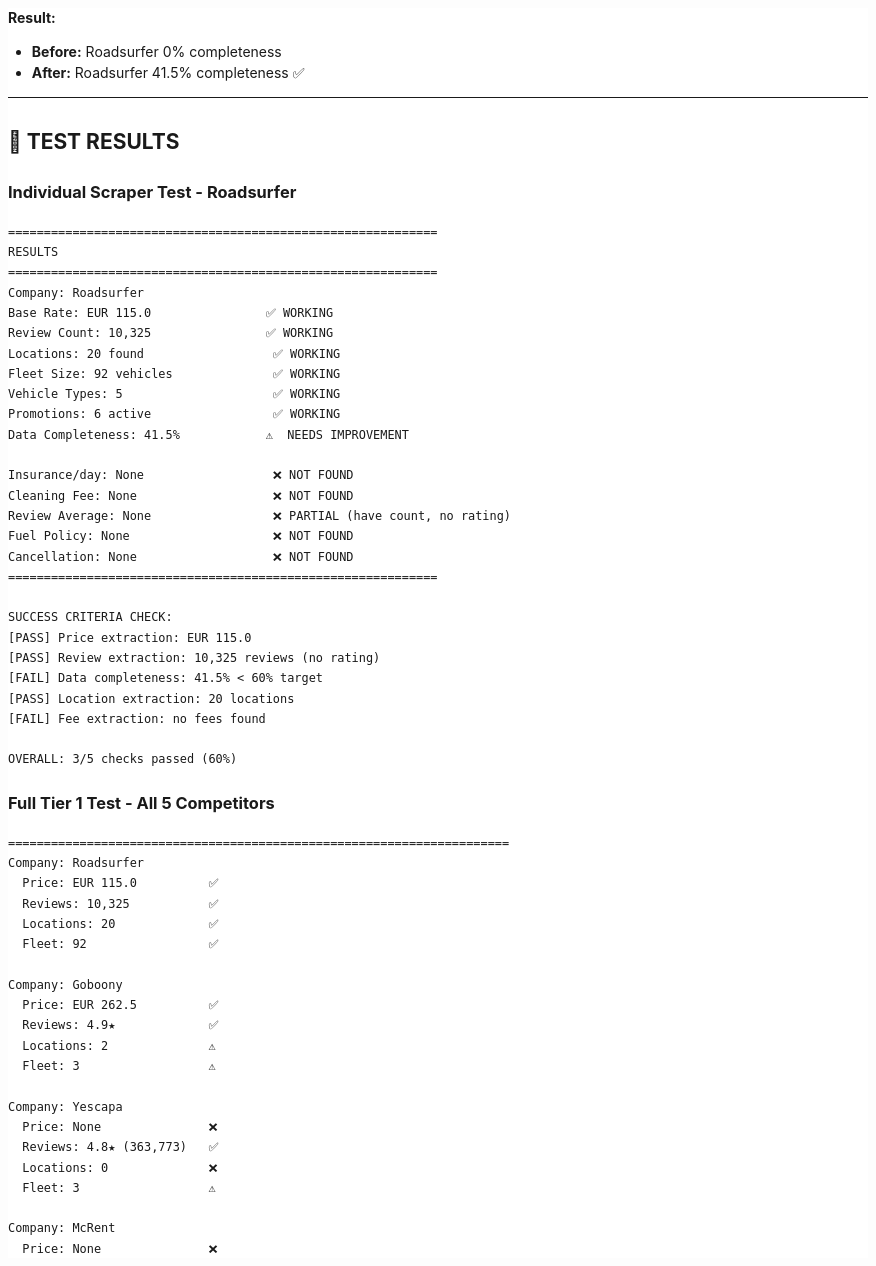 **Result:**
- **Before:** Roadsurfer 0% completeness
- **After:** Roadsurfer 41.5% completeness ✅

---

## 🧪 TEST RESULTS

### Individual Scraper Test - Roadsurfer

```
============================================================
RESULTS
============================================================
Company: Roadsurfer
Base Rate: EUR 115.0                ✅ WORKING
Review Count: 10,325                ✅ WORKING
Locations: 20 found                  ✅ WORKING
Fleet Size: 92 vehicles              ✅ WORKING
Vehicle Types: 5                     ✅ WORKING
Promotions: 6 active                 ✅ WORKING
Data Completeness: 41.5%            ⚠️  NEEDS IMPROVEMENT

Insurance/day: None                  ❌ NOT FOUND
Cleaning Fee: None                   ❌ NOT FOUND
Review Average: None                 ❌ PARTIAL (have count, no rating)
Fuel Policy: None                    ❌ NOT FOUND
Cancellation: None                   ❌ NOT FOUND
============================================================

SUCCESS CRITERIA CHECK:
[PASS] Price extraction: EUR 115.0
[PASS] Review extraction: 10,325 reviews (no rating)
[FAIL] Data completeness: 41.5% < 60% target
[PASS] Location extraction: 20 locations
[FAIL] Fee extraction: no fees found

OVERALL: 3/5 checks passed (60%)
```

### Full Tier 1 Test - All 5 Competitors

```
======================================================================
Company: Roadsurfer
  Price: EUR 115.0          ✅
  Reviews: 10,325           ✅
  Locations: 20             ✅
  Fleet: 92                 ✅

Company: Goboony
  Price: EUR 262.5          ✅
  Reviews: 4.9★             ✅
  Locations: 2              ⚠️
  Fleet: 3                  ⚠️

Company: Yescapa
  Price: None               ❌
  Reviews: 4.8★ (363,773)   ✅
  Locations: 0              ❌
  Fleet: 3                  ⚠️

Company: McRent
  Price: None               ❌
```